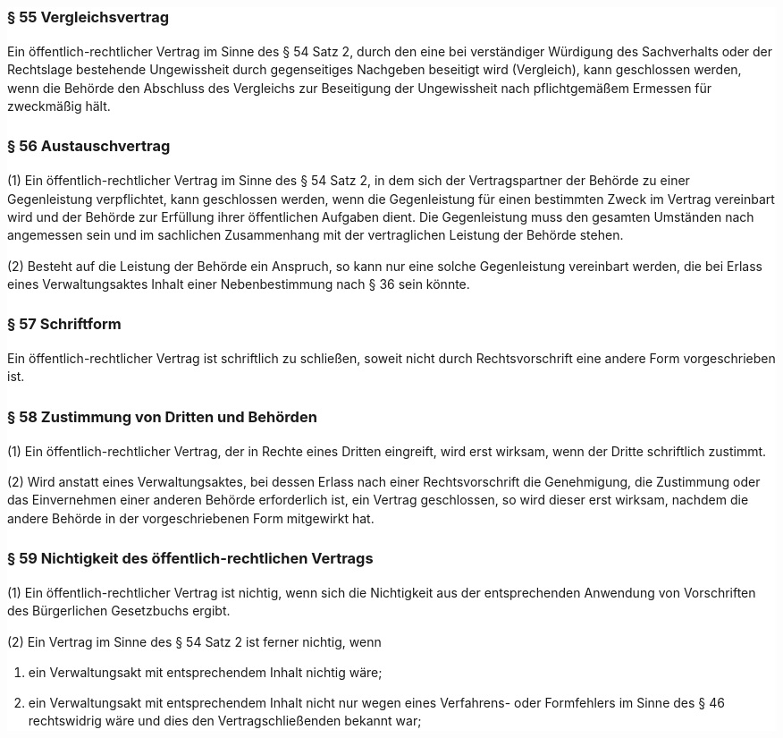 
### § 55 Vergleichsvertrag

Ein öffentlich-rechtlicher Vertrag im Sinne des § 54 Satz 2, durch den
eine bei verständiger Würdigung des Sachverhalts oder der Rechtslage
bestehende Ungewissheit durch gegenseitiges Nachgeben beseitigt wird
(Vergleich), kann geschlossen werden, wenn die Behörde den Abschluss
des Vergleichs zur Beseitigung der Ungewissheit nach pflichtgemäßem
Ermessen für zweckmäßig hält.


### § 56 Austauschvertrag

(1) Ein öffentlich-rechtlicher Vertrag im Sinne des § 54 Satz 2, in
dem sich der Vertragspartner der Behörde zu einer Gegenleistung
verpflichtet, kann geschlossen werden, wenn die Gegenleistung für
einen bestimmten Zweck im Vertrag vereinbart wird und der Behörde zur
Erfüllung ihrer öffentlichen Aufgaben dient. Die Gegenleistung muss
den gesamten Umständen nach angemessen sein und im sachlichen
Zusammenhang mit der vertraglichen Leistung der Behörde stehen.

(2) Besteht auf die Leistung der Behörde ein Anspruch, so kann nur
eine solche Gegenleistung vereinbart werden, die bei Erlass eines
Verwaltungsaktes Inhalt einer Nebenbestimmung nach § 36 sein könnte.


### § 57 Schriftform

Ein öffentlich-rechtlicher Vertrag ist schriftlich zu schließen,
soweit nicht durch Rechtsvorschrift eine andere Form vorgeschrieben
ist.


### § 58 Zustimmung von Dritten und Behörden

(1) Ein öffentlich-rechtlicher Vertrag, der in Rechte eines Dritten
eingreift, wird erst wirksam, wenn der Dritte schriftlich zustimmt.

(2) Wird anstatt eines Verwaltungsaktes, bei dessen Erlass nach einer
Rechtsvorschrift die Genehmigung, die Zustimmung oder das Einvernehmen
einer anderen Behörde erforderlich ist, ein Vertrag geschlossen, so
wird dieser erst wirksam, nachdem die andere Behörde in der
vorgeschriebenen Form mitgewirkt hat.


### § 59 Nichtigkeit des öffentlich-rechtlichen Vertrags

(1) Ein öffentlich-rechtlicher Vertrag ist nichtig, wenn sich die
Nichtigkeit aus der entsprechenden Anwendung von Vorschriften des
Bürgerlichen Gesetzbuchs ergibt.

(2) Ein Vertrag im Sinne des § 54 Satz 2 ist ferner nichtig, wenn

1.  ein Verwaltungsakt mit entsprechendem Inhalt nichtig wäre;


2.  ein Verwaltungsakt mit entsprechendem Inhalt nicht nur wegen eines
    Verfahrens- oder Formfehlers im Sinne des § 46 rechtswidrig wäre und
    dies den Vertragschließenden bekannt war;
